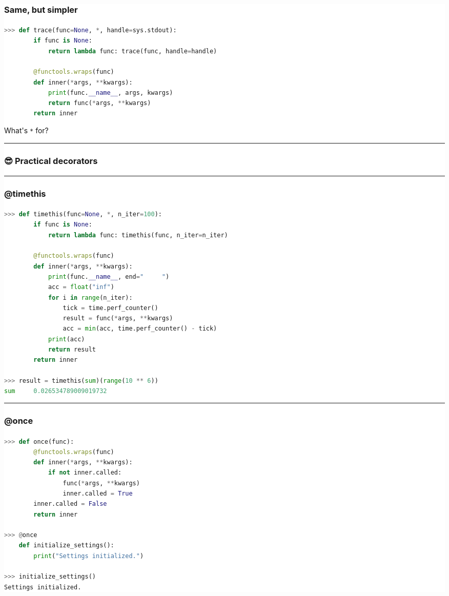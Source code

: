 
### Same, but simpler

```python
>>> def trace(func=None, *, handle=sys.stdout):
        if func is None:
            return lambda func: trace(func, handle=handle)

        @functools.wraps(func)
        def inner(*args, **kwargs):
            print(func.__name__, args, kwargs)
            return func(*args, **kwargs)
        return inner
```

What's `*` for?

---

### 😎 Practical decorators

---

### @timethis

```python
>>> def timethis(func=None, *, n_iter=100):
        if func is None:
            return lambda func: timethis(func, n_iter=n_iter)

        @functools.wraps(func)
        def inner(*args, **kwargs):
            print(func.__name__, end="     ")
            acc = float("inf")
            for i in range(n_iter):
                tick = time.perf_counter()
                result = func(*args, **kwargs)
                acc = min(acc, time.perf_counter() - tick)
            print(acc)
            return result
        return inner

>>> result = timethis(sum)(range(10 ** 6))
sum     0.026534789009019732
```

---

### @once

```python
>>> def once(func):
        @functools.wraps(func)
        def inner(*args, **kwargs):
            if not inner.called:
                func(*args, **kwargs)
                inner.called = True
        inner.called = False
        return inner

>>> @once
    def initialize_settings():
        print("Settings initialized.")

>>> initialize_settings()
Settings initialized.
```